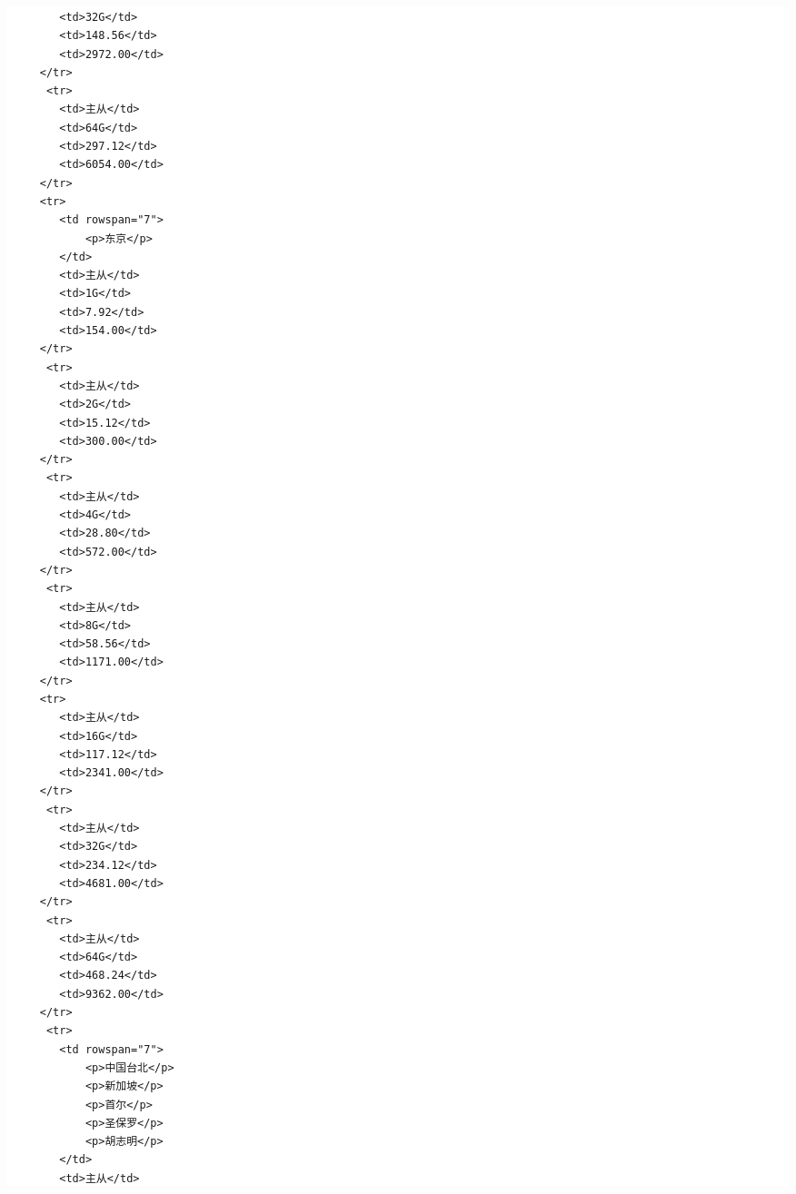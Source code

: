             <td>32G</td>
            <td>148.56</td>
            <td>2972.00</td>
         </tr>
          <tr>
            <td>主从</td>
            <td>64G</td>
            <td>297.12</td>
            <td>6054.00</td>
         </tr>
         <tr>
            <td rowspan="7">
                <p>东京</p>
            </td>
            <td>主从</td>
            <td>1G</td>
            <td>7.92</td>
            <td>154.00</td>
         </tr>
          <tr>
            <td>主从</td>
            <td>2G</td>
            <td>15.12</td>
            <td>300.00</td>
         </tr>
          <tr>
            <td>主从</td>
            <td>4G</td>
            <td>28.80</td>
            <td>572.00</td>
         </tr>
          <tr>
            <td>主从</td>
            <td>8G</td>
            <td>58.56</td>
            <td>1171.00</td>
         </tr>
         <tr>
            <td>主从</td>
            <td>16G</td>
            <td>117.12</td>
            <td>2341.00</td>
         </tr>
          <tr>
            <td>主从</td>
            <td>32G</td>
            <td>234.12</td>
            <td>4681.00</td>
         </tr>
          <tr>
            <td>主从</td>
            <td>64G</td>
            <td>468.24</td>
            <td>9362.00</td>
         </tr>
          <tr>
            <td rowspan="7">
                <p>中国台北</p>
                <p>新加坡</p>
                <p>首尔</p>
                <p>圣保罗</p>
                <p>胡志明</p>
            </td>
            <td>主从</td>